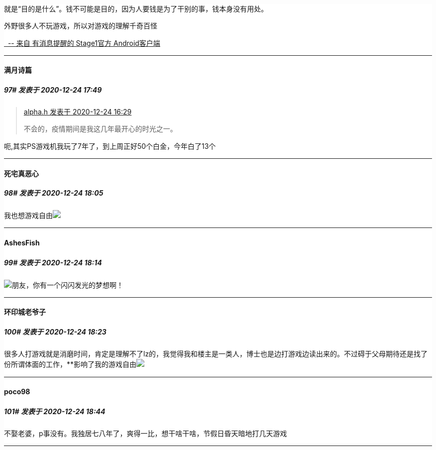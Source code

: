 
就是“目的是什么”。钱不可能是目的，因为人要钱是为了干别的事，钱本身没有用处。

外野很多人不玩游戏，所以对游戏的理解千奇百怪

[  -- 来自 有消息提醒的 Stage1官方 Android客户端](https://www.coolapk.com/apk/140634)


-----

####  满月诗篇  
##### 97#       发表于 2020-12-24 17:49


<blockquote><a href="httphttps://bbs.saraba1st.com/2b/forum.php?mod=redirect&amp;goto=findpost&amp;pid=49830890&amp;ptid=1979262" target="_blank">alpha.h 发表于 2020-12-24 16:29</a>

不会的，疫情期间是我这几年最开心的时光之一。</blockquote>
呃,其实PS游戏机我玩了7年了，到上周正好50个白金，今年白了13个


-----

####  死宅真恶心  
##### 98#       发表于 2020-12-24 18:05


我也想游戏自由<img src="https://static.saraba1st.com/image/smiley/face2017/138.png" referrerpolicy="no-referrer">


-----

####  AshesFish  
##### 99#       发表于 2020-12-24 18:14


<img src="https://static.saraba1st.com/image/smiley/face2017/057.png" referrerpolicy="no-referrer">朋友，你有一个闪闪发光的梦想啊！


-----

####  环印城老爷子  
##### 100#       发表于 2020-12-24 18:23


很多人打游戏就是消磨时间，肯定是理解不了lz的，我觉得我和楼主是一类人，博士也是边打游戏边读出来的。不过碍于父母期待还是找了份所谓体面的工作，**影响了我的游戏自由<img src="https://static.saraba1st.com/image/smiley/face2017/002.png" referrerpolicy="no-referrer">


-----

####  poco98  
##### 101#       发表于 2020-12-24 18:44


不娶老婆，p事没有。我独居七八年了，爽得一比，想干啥干啥，节假日昏天暗地打几天游戏


-----
